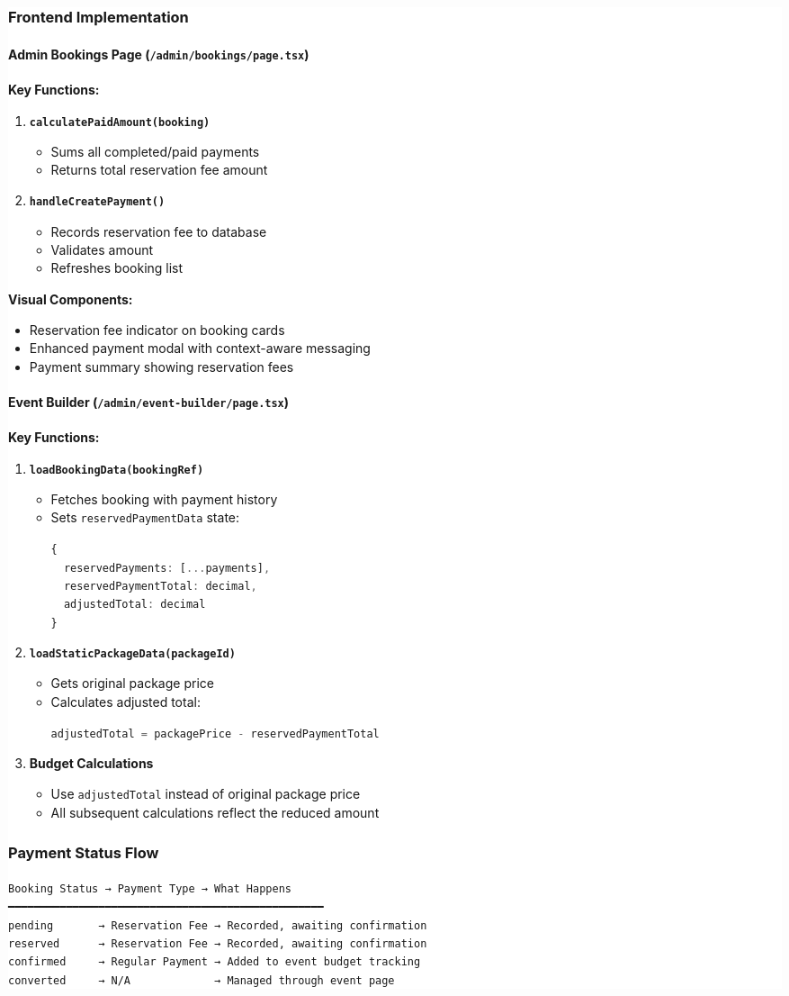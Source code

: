 
### Frontend Implementation

#### Admin Bookings Page (`/admin/bookings/page.tsx`)

**Key Functions:**

1. **`calculatePaidAmount(booking)`**
   - Sums all completed/paid payments
   - Returns total reservation fee amount

2. **`handleCreatePayment()`**
   - Records reservation fee to database
   - Validates amount
   - Refreshes booking list

**Visual Components:**
- Reservation fee indicator on booking cards
- Enhanced payment modal with context-aware messaging
- Payment summary showing reservation fees

#### Event Builder (`/admin/event-builder/page.tsx`)

**Key Functions:**

1. **`loadBookingData(bookingRef)`**
   - Fetches booking with payment history
   - Sets `reservedPaymentData` state:
     ```typescript
     {
       reservedPayments: [...payments],
       reservedPaymentTotal: decimal,
       adjustedTotal: decimal
     }
     ```

2. **`loadStaticPackageData(packageId)`**
   - Gets original package price
   - Calculates adjusted total:
     ```typescript
     adjustedTotal = packagePrice - reservedPaymentTotal
     ```

3. **Budget Calculations**
   - Use `adjustedTotal` instead of original package price
   - All subsequent calculations reflect the reduced amount

### Payment Status Flow

```
Booking Status → Payment Type → What Happens
━━━━━━━━━━━━━━━━━━━━━━━━━━━━━━━━━━━━━━━━━━━━━━━━━
pending       → Reservation Fee → Recorded, awaiting confirmation
reserved      → Reservation Fee → Recorded, awaiting confirmation
confirmed     → Regular Payment → Added to event budget tracking
converted     → N/A             → Managed through event page
```
